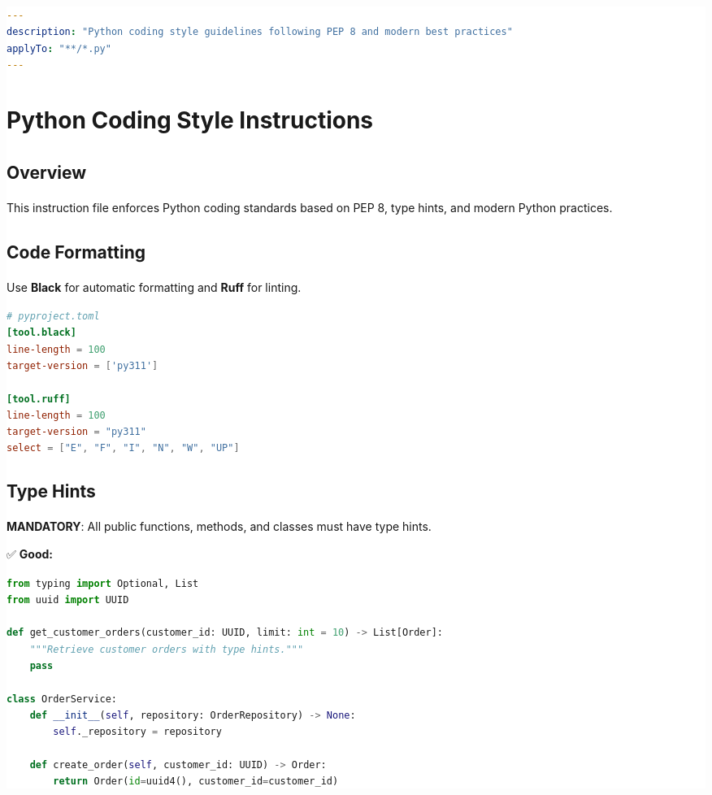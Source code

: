 ```yaml
---
description: "Python coding style guidelines following PEP 8 and modern best practices"
applyTo: "**/*.py"
---
```


# Python Coding Style Instructions

## Overview

This instruction file enforces Python coding standards based on PEP 8, type hints, and modern Python practices.

## Code Formatting

Use **Black** for automatic formatting and **Ruff** for linting.

```toml
# pyproject.toml
[tool.black]
line-length = 100
target-version = ['py311']

[tool.ruff]
line-length = 100
target-version = "py311"
select = ["E", "F", "I", "N", "W", "UP"]
```

## Type Hints

**MANDATORY**: All public functions, methods, and classes must have type hints.

✅ **Good:**

```python
from typing import Optional, List
from uuid import UUID

def get_customer_orders(customer_id: UUID, limit: int = 10) -> List[Order]:
    """Retrieve customer orders with type hints."""
    pass

class OrderService:
    def __init__(self, repository: OrderRepository) -> None:
        self._repository = repository

    def create_order(self, customer_id: UUID) -> Order:
        return Order(id=uuid4(), customer_id=customer_id)
```
